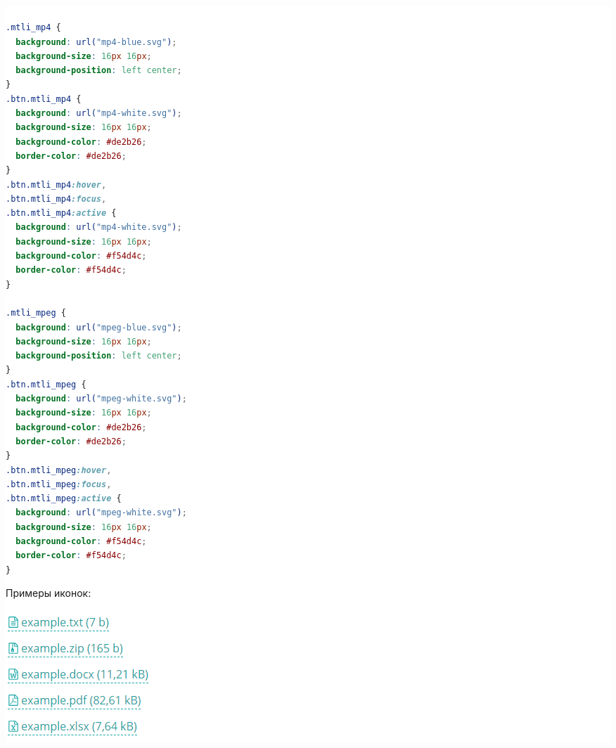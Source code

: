 ```css

.mtli_mp4 {
  background: url("mp4-blue.svg");
  background-size: 16px 16px;
  background-position: left center;
}
.btn.mtli_mp4 {
  background: url("mp4-white.svg");
  background-size: 16px 16px;
  background-color: #de2b26;
  border-color: #de2b26;
}
.btn.mtli_mp4:hover,
.btn.mtli_mp4:focus,
.btn.mtli_mp4:active {
  background: url("mp4-white.svg");
  background-size: 16px 16px;
  background-color: #f54d4c;
  border-color: #f54d4c;
}

.mtli_mpeg {
  background: url("mpeg-blue.svg");
  background-size: 16px 16px;
  background-position: left center;
}
.btn.mtli_mpeg {
  background: url("mpeg-white.svg");
  background-size: 16px 16px;
  background-color: #de2b26;
  border-color: #de2b26;
}
.btn.mtli_mpeg:hover,
.btn.mtli_mpeg:focus,
.btn.mtli_mpeg:active {
  background: url("mpeg-white.svg");
  background-size: 16px 16px;
  background-color: #f54d4c;
  border-color: #f54d4c;
}
```

Примеры иконок:

![MimeTypes Link Icons](img/mimetypes-link-icons.png)
